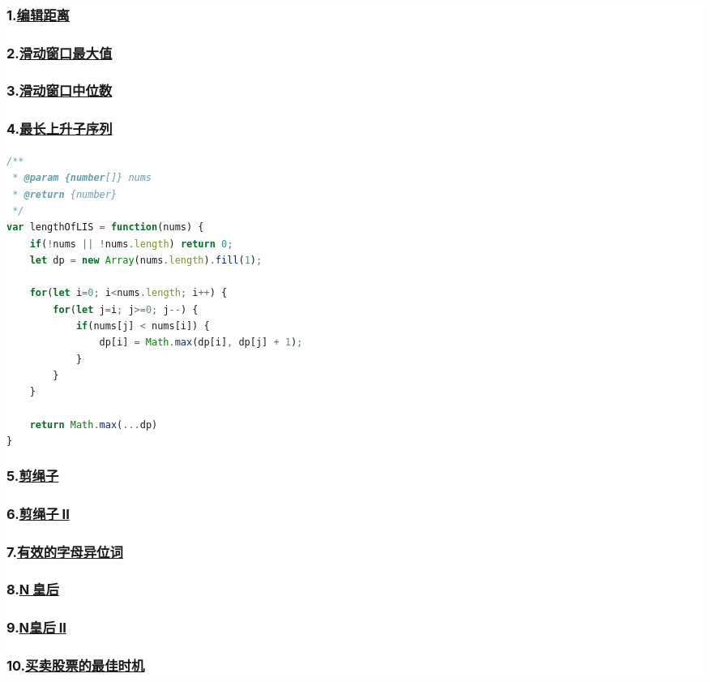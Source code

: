 ### 1.[编辑距离](https://leetcode-cn.com/problems/edit-distance/)

### 2.[滑动窗口最大值](https://leetcode-cn.com/problems/sliding-window-maximum/)

### 3.[滑动窗口中位数](https://leetcode-cn.com/problems/sliding-window-median/)

### 4.[最长上升子序列](https://leetcode-cn.com/problems/longest-increasing-subsequence/)

```js
/**
 * @param {number[]} nums
 * @return {number}
 */
var lengthOfLIS = function(nums) {
    if(!nums || !nums.length) return 0;
    let dp = new Array(nums.length).fill(1);
    
    for(let i=0; i<nums.length; i++) {
        for(let j=i; j>=0; j--) {
            if(nums[j] < nums[i]) {
                dp[i] = Math.max(dp[i], dp[j] + 1);
            }
        }
    }
    
    return Math.max(...dp)
}
```



### 5.[剪绳子](https://leetcode-cn.com/problems/jian-sheng-zi-lcof/)

### 6.[剪绳子 II](https://leetcode-cn.com/problems/jian-sheng-zi-ii-lcof/)

### 7.[有效的字母异位词](https://leetcode-cn.com/problems/valid-anagram/)

### 8.[N 皇后](https://leetcode-cn.com/problems/n-queens/)

### 9.[N皇后 II](https://leetcode-cn.com/problems/n-queens-ii/)

### 10.[买卖股票的最佳时机](https://leetcode-cn.com/problems/best-time-to-buy-and-sell-stock/)
